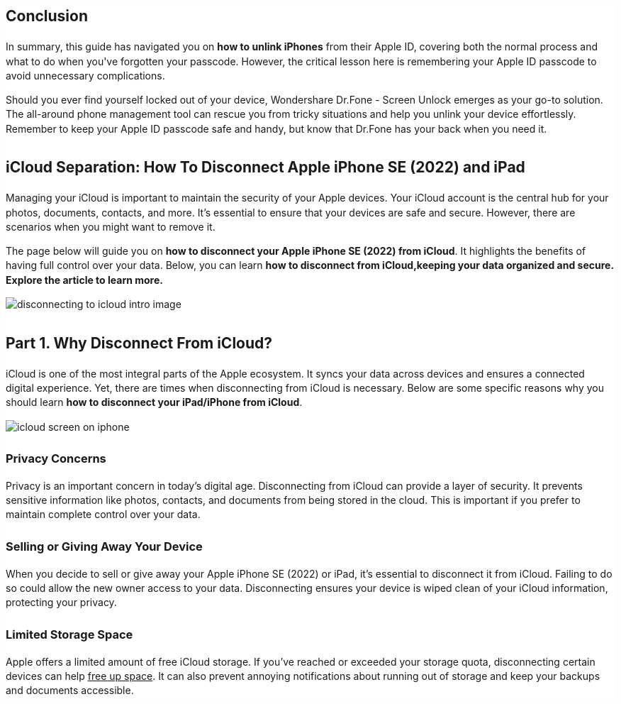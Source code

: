 ## Conclusion

In summary, this guide has navigated you on **how to unlink iPhones** from their Apple ID, covering both the normal process and what to do when you've forgotten your passcode. However, the critical lesson here is remembering your Apple ID passcode to avoid unnecessary complications.

Should you ever find yourself locked out of your device, Wondershare Dr.Fone - Screen Unlock emerges as your go-to solution. The all-around phone management tool can rescue you from tricky situations and help you unlink your device effortlessly. Remember to keep your Apple ID passcode safe and handy, but know that Dr.Fone has your back when you need it.



## iCloud Separation: How To Disconnect Apple iPhone SE (2022) and iPad

Managing your iCloud is important to maintain the security of your Apple devices. Your iCloud account is the central hub for your photos, documents, contacts, and more. It’s essential to ensure that your devices are safe and secure. However, there are scenarios when you might want to remove it.

The page below will guide you on **how to disconnect your Apple iPhone SE (2022) from iCloud**. It highlights the benefits of having full control over your data. Below, you can learn **how to disconnect from iCloud,keeping your data organized and secure. Explore the article to learn more.**

![disconnecting to icloud intro image](https://images.wondershare.com/drfone/article/2023/11/how-to-disconnect-to-icloud-01.jpg)

## Part 1. Why Disconnect From iCloud?

iCloud is one of the most integral parts of the Apple ecosystem. It syncs your data across devices and ensures a connected digital experience. Yet, there are times when disconnecting from iCloud is necessary. Below are some specific reasons why you should learn **how to disconnect your iPad/iPhone from iCloud**.

![icloud screen on iphone](https://images.wondershare.com/drfone/article/2023/11/how-to-disconnect-to-icloud-02.jpg)

### Privacy Concerns

Privacy is an important concern in today’s digital age. Disconnecting from iCloud can provide a layer of security. It prevents sensitive information like photos, contacts, and documents from being stored in the cloud. This is important if you prefer to maintain complete control over your data.

### Selling or Giving Away Your Device

When you decide to sell or give away your Apple iPhone SE (2022) or iPad, it’s essential to disconnect it from iCloud. Failing to do so could allow the new owner access to your data. Disconnecting ensures your device is wiped clean of your iCloud information, protecting your privacy.

### Limited Storage Space

Apple offers a limited amount of free iCloud storage. If you’ve reached or exceeded your storage quota, disconnecting certain devices can help [<u>free up space</u>](https://drfone.wondershare.com/icloud-storage-is-full.html). It can also prevent annoying notifications about running out of storage and keep your backups and documents accessible.
